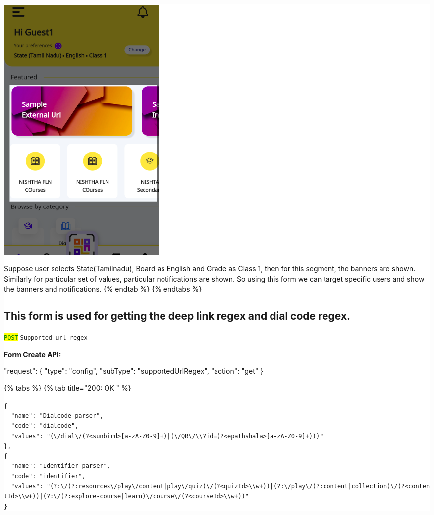 <img src="../../.gitbook/assets/ksnip_20230508-130619.png" alt="" data-size="original">

Suppose user selects State(Tamilnadu), Board as English and Grade as Class 1, then for this segment, the banners are shown. Similarly for particular set of values, particular notifications are shown. So using this form we can target specific users and show the banners and notifications.
{% endtab %}
{% endtabs %}

## This form is used for getting the deep link regex and dial code regex.

<mark style="color:green;">`POST`</mark> `Supported url regex`

**Form Create API:**

"request": { "type": "config", "subType": "supportedUrlRegex", "action": "get" }

{% tabs %}
{% tab title="200: OK " %}
```
{
  "name": "Dialcode parser",
  "code": "dialcode",
  "values": "(\/dial\/(?<sunbird>[a-zA-Z0-9]+)|(\/QR\/\\?id=(?<epathshala>[a-zA-Z0-9]+)))"
},
{
  "name": "Identifier parser",
  "code": "identifier",
  "values": "(?:\/(?:resources\/play\/content|play\/quiz)\/(?<quizId>\\w+))|(?:\/play\/(?:content|collection)\/(?<contentId>\\w+))|(?:\/(?:explore-course|learn)\/course\/(?<courseId>\\w+))"
}
```
